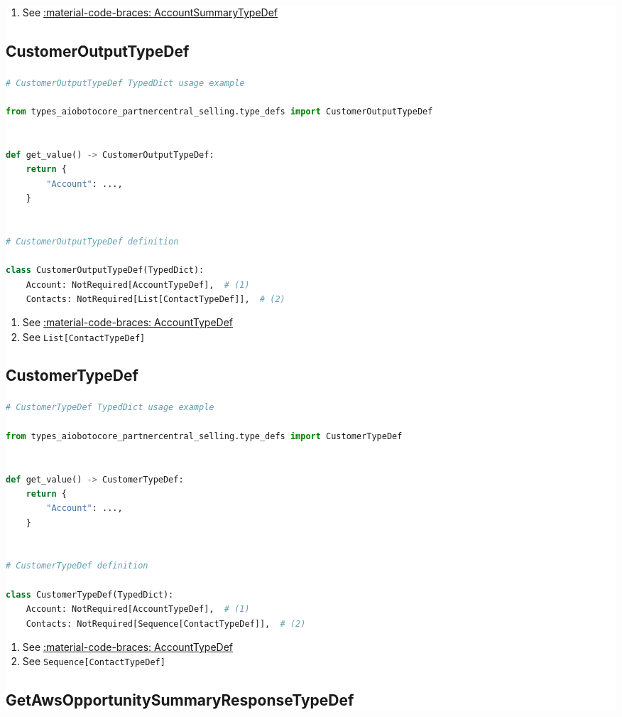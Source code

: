 1. See [:material-code-braces: AccountSummaryTypeDef](./type_defs.md#accountsummarytypedef)

## CustomerOutputTypeDef

```python
# CustomerOutputTypeDef TypedDict usage example

from types_aiobotocore_partnercentral_selling.type_defs import CustomerOutputTypeDef


def get_value() -> CustomerOutputTypeDef:
    return {
        "Account": ...,
    }


# CustomerOutputTypeDef definition

class CustomerOutputTypeDef(TypedDict):
    Account: NotRequired[AccountTypeDef],  # (1)
    Contacts: NotRequired[List[ContactTypeDef]],  # (2)
```

1. See [:material-code-braces: AccountTypeDef](./type_defs.md#accounttypedef)
2. See `List[ContactTypeDef]`

## CustomerTypeDef

```python
# CustomerTypeDef TypedDict usage example

from types_aiobotocore_partnercentral_selling.type_defs import CustomerTypeDef


def get_value() -> CustomerTypeDef:
    return {
        "Account": ...,
    }


# CustomerTypeDef definition

class CustomerTypeDef(TypedDict):
    Account: NotRequired[AccountTypeDef],  # (1)
    Contacts: NotRequired[Sequence[ContactTypeDef]],  # (2)
```

1. See [:material-code-braces: AccountTypeDef](./type_defs.md#accounttypedef)
2. See `Sequence[ContactTypeDef]`

## GetAwsOpportunitySummaryResponseTypeDef
